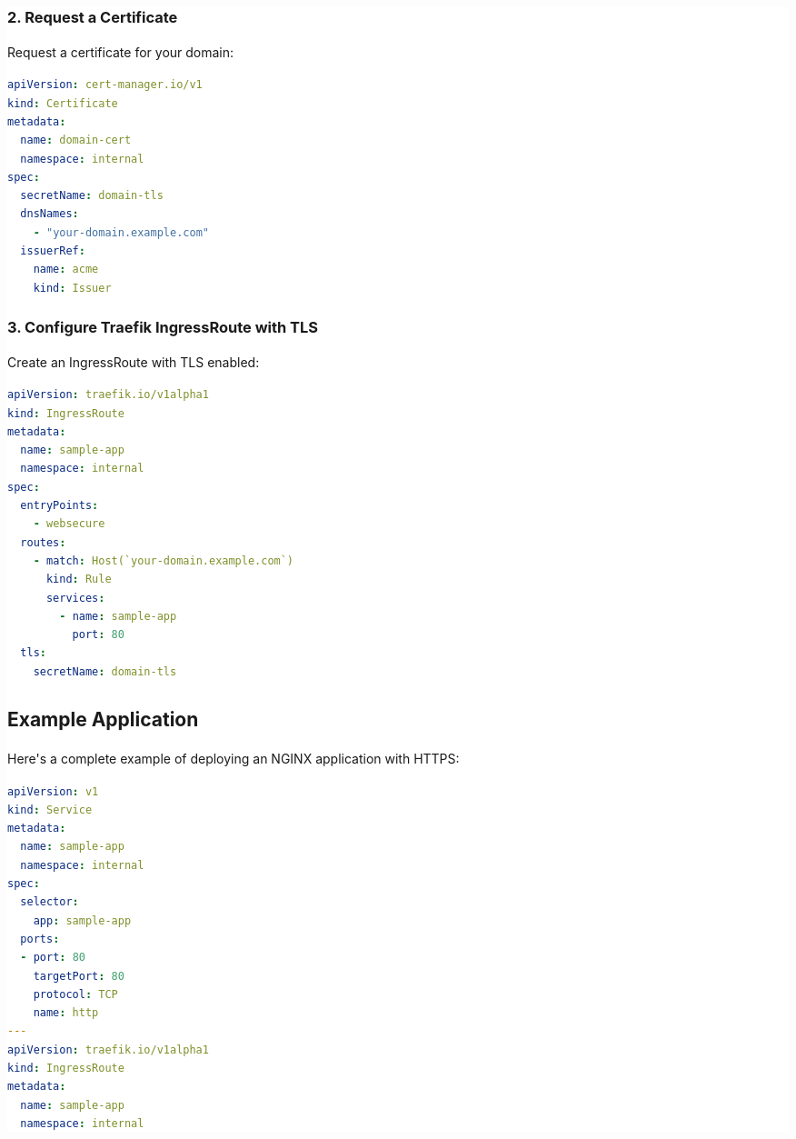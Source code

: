 ### 2. Request a Certificate

Request a certificate for your domain:

```yaml
apiVersion: cert-manager.io/v1
kind: Certificate
metadata:
  name: domain-cert
  namespace: internal
spec:
  secretName: domain-tls
  dnsNames:
    - "your-domain.example.com"
  issuerRef:
    name: acme
    kind: Issuer
```

### 3. Configure Traefik IngressRoute with TLS

Create an IngressRoute with TLS enabled:

```yaml
apiVersion: traefik.io/v1alpha1
kind: IngressRoute
metadata:
  name: sample-app
  namespace: internal
spec:
  entryPoints:
    - websecure
  routes:
    - match: Host(`your-domain.example.com`)
      kind: Rule
      services:
        - name: sample-app
          port: 80
  tls:
    secretName: domain-tls
```

## Example Application

Here's a complete example of deploying an NGINX application with HTTPS:

```yaml
apiVersion: v1
kind: Service
metadata:
  name: sample-app
  namespace: internal
spec:
  selector:
    app: sample-app
  ports:
  - port: 80
    targetPort: 80
    protocol: TCP
    name: http 
---
apiVersion: traefik.io/v1alpha1
kind: IngressRoute
metadata:
  name: sample-app
  namespace: internal
```